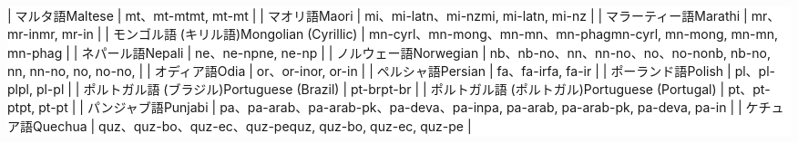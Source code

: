 | <span data-ttu-id="f84d5-236">マルタ語</span><span class="sxs-lookup"><span data-stu-id="f84d5-236">Maltese</span></span>               | <span data-ttu-id="f84d5-237">mt、mt-mt</span><span class="sxs-lookup"><span data-stu-id="f84d5-237">mt, mt-mt</span></span>                                                                                                                                                                                             |
| <span data-ttu-id="f84d5-238">マオリ語</span><span class="sxs-lookup"><span data-stu-id="f84d5-238">Maori</span></span>                 | <span data-ttu-id="f84d5-239">mi、mi-latn、mi-nz</span><span class="sxs-lookup"><span data-stu-id="f84d5-239">mi, mi-latn, mi-nz</span></span>                                                                                                                                                                                    |
| <span data-ttu-id="f84d5-240">マラーティー語</span><span class="sxs-lookup"><span data-stu-id="f84d5-240">Marathi</span></span>               | <span data-ttu-id="f84d5-241">mr、mr-in</span><span class="sxs-lookup"><span data-stu-id="f84d5-241">mr, mr-in</span></span>                                                                                                                                                                                             |
| <span data-ttu-id="f84d5-242">モンゴル語 (キリル語)</span><span class="sxs-lookup"><span data-stu-id="f84d5-242">Mongolian (Cyrillic)</span></span>  | <span data-ttu-id="f84d5-243">mn-cyrl、mn-mong、mn-mn、mn-phag</span><span class="sxs-lookup"><span data-stu-id="f84d5-243">mn-cyrl, mn-mong, mn-mn, mn-phag</span></span>                                                                                                                                                                      |
| <span data-ttu-id="f84d5-244">ネパール語</span><span class="sxs-lookup"><span data-stu-id="f84d5-244">Nepali</span></span>                | <span data-ttu-id="f84d5-245">ne、ne-np</span><span class="sxs-lookup"><span data-stu-id="f84d5-245">ne, ne-np</span></span>                                                                                                                                                                                             |
| <span data-ttu-id="f84d5-246">ノルウェー語</span><span class="sxs-lookup"><span data-stu-id="f84d5-246">Norwegian</span></span>             | <span data-ttu-id="f84d5-247">nb、nb-no、nn、nn-no、no、no-no</span><span class="sxs-lookup"><span data-stu-id="f84d5-247">nb, nb-no, nn, nn-no, no, no-no,</span></span>                                                                                                                                                                      |
| <span data-ttu-id="f84d5-248">オディア語</span><span class="sxs-lookup"><span data-stu-id="f84d5-248">Odia</span></span>                  | <span data-ttu-id="f84d5-249">or、or-in</span><span class="sxs-lookup"><span data-stu-id="f84d5-249">or, or-in</span></span>                                                                                                                                                                                             |
| <span data-ttu-id="f84d5-250">ペルシャ語</span><span class="sxs-lookup"><span data-stu-id="f84d5-250">Persian</span></span>               | <span data-ttu-id="f84d5-251">fa、fa-ir</span><span class="sxs-lookup"><span data-stu-id="f84d5-251">fa, fa-ir</span></span>                                                                                                                                                                                             |
| <span data-ttu-id="f84d5-252">ポーランド語</span><span class="sxs-lookup"><span data-stu-id="f84d5-252">Polish</span></span>                | <span data-ttu-id="f84d5-253">pl、pl-pl</span><span class="sxs-lookup"><span data-stu-id="f84d5-253">pl, pl-pl</span></span>                                                                                                                                                                                             |
| <span data-ttu-id="f84d5-254">ポルトガル語 (ブラジル)</span><span class="sxs-lookup"><span data-stu-id="f84d5-254">Portuguese (Brazil)</span></span>   | <span data-ttu-id="f84d5-255">pt-br</span><span class="sxs-lookup"><span data-stu-id="f84d5-255">pt-br</span></span>                                                                                                                                                                                                 |
| <span data-ttu-id="f84d5-256">ポルトガル語 (ポルトガル)</span><span class="sxs-lookup"><span data-stu-id="f84d5-256">Portuguese (Portugal)</span></span> | <span data-ttu-id="f84d5-257">pt、pt-pt</span><span class="sxs-lookup"><span data-stu-id="f84d5-257">pt, pt-pt</span></span>                                                                                                                                                                                             |
| <span data-ttu-id="f84d5-258">パンジャブ語</span><span class="sxs-lookup"><span data-stu-id="f84d5-258">Punjabi</span></span>               | <span data-ttu-id="f84d5-259">pa、pa-arab、pa-arab-pk、pa-deva、pa-in</span><span class="sxs-lookup"><span data-stu-id="f84d5-259">pa, pa-arab, pa-arab-pk, pa-deva, pa-in</span></span>                                                                                                                                                               |
| <span data-ttu-id="f84d5-260">ケチュア語</span><span class="sxs-lookup"><span data-stu-id="f84d5-260">Quechua</span></span>               | <span data-ttu-id="f84d5-261">quz、quz-bo、quz-ec、quz-pe</span><span class="sxs-lookup"><span data-stu-id="f84d5-261">quz, quz-bo, quz-ec, quz-pe</span></span>                                                                                                                                                                           |